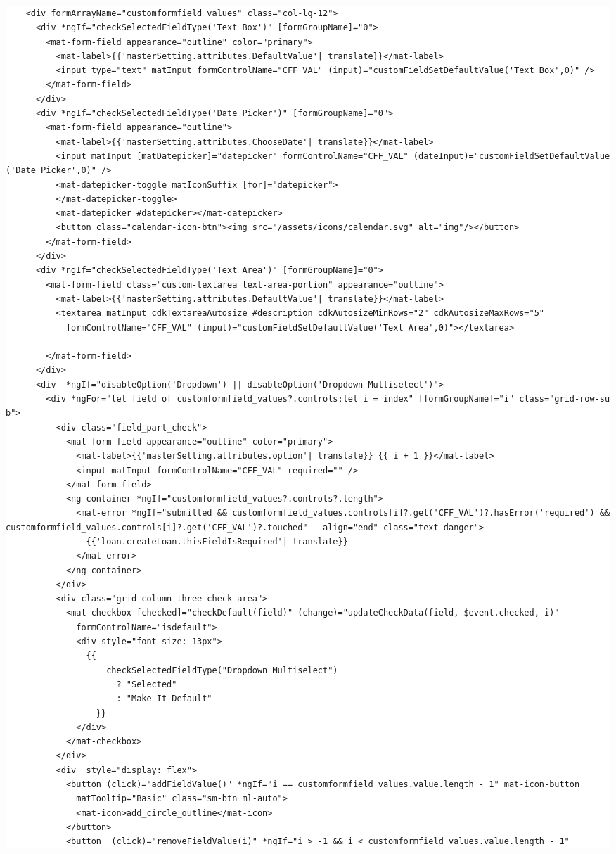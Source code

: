         <div formArrayName="customformfield_values" class="col-lg-12">
          <div *ngIf="checkSelectedFieldType('Text Box')" [formGroupName]="0">
            <mat-form-field appearance="outline" color="primary">
              <mat-label>{{'masterSetting.attributes.DefaultValue'| translate}}</mat-label>
              <input type="text" matInput formControlName="CFF_VAL" (input)="customFieldSetDefaultValue('Text Box',0)" />
            </mat-form-field>
          </div>
          <div *ngIf="checkSelectedFieldType('Date Picker')" [formGroupName]="0">
            <mat-form-field appearance="outline">
              <mat-label>{{'masterSetting.attributes.ChooseDate'| translate}}</mat-label>
              <input matInput [matDatepicker]="datepicker" formControlName="CFF_VAL" (dateInput)="customFieldSetDefaultValue('Date Picker',0)" />
              <mat-datepicker-toggle matIconSuffix [for]="datepicker">
              </mat-datepicker-toggle>
              <mat-datepicker #datepicker></mat-datepicker>
              <button class="calendar-icon-btn"><img src="/assets/icons/calendar.svg" alt="img"/></button>
            </mat-form-field>
          </div>
          <div *ngIf="checkSelectedFieldType('Text Area')" [formGroupName]="0">
            <mat-form-field class="custom-textarea text-area-portion" appearance="outline">
              <mat-label>{{'masterSetting.attributes.DefaultValue'| translate}}</mat-label>
              <textarea matInput cdkTextareaAutosize #description cdkAutosizeMinRows="2" cdkAutosizeMaxRows="5"
                formControlName="CFF_VAL" (input)="customFieldSetDefaultValue('Text Area',0)"></textarea>

            </mat-form-field>
          </div>
          <div  *ngIf="disableOption('Dropdown') || disableOption('Dropdown Multiselect')">
            <div *ngFor="let field of customformfield_values?.controls;let i = index" [formGroupName]="i" class="grid-row-sub">
              <div class="field_part_check">
                <mat-form-field appearance="outline" color="primary">
                  <mat-label>{{'masterSetting.attributes.option'| translate}} {{ i + 1 }}</mat-label>
                  <input matInput formControlName="CFF_VAL" required="" />
                </mat-form-field>
                <ng-container *ngIf="customformfield_values?.controls?.length">
                  <mat-error *ngIf="submitted && customformfield_values.controls[i]?.get('CFF_VAL')?.hasError('required') && customformfield_values.controls[i]?.get('CFF_VAL')?.touched"   align="end" class="text-danger">
                    {{'loan.createLoan.thisFieldIsRequired'| translate}}
                  </mat-error>
                </ng-container>
              </div>
              <div class="grid-column-three check-area">
                <mat-checkbox [checked]="checkDefault(field)" (change)="updateCheckData(field, $event.checked, i)"
                  formControlName="isdefault">
                  <div style="font-size: 13px">
                    {{
                        checkSelectedFieldType("Dropdown Multiselect")
                          ? "Selected"
                          : "Make It Default"
                      }}
                  </div>
                </mat-checkbox>
              </div>
              <div  style="display: flex">
                <button (click)="addFieldValue()" *ngIf="i == customformfield_values.value.length - 1" mat-icon-button
                  matTooltip="Basic" class="sm-btn ml-auto">
                  <mat-icon>add_circle_outline</mat-icon>
                </button>
                <button  (click)="removeFieldValue(i)" *ngIf="i > -1 && i < customformfield_values.value.length - 1"